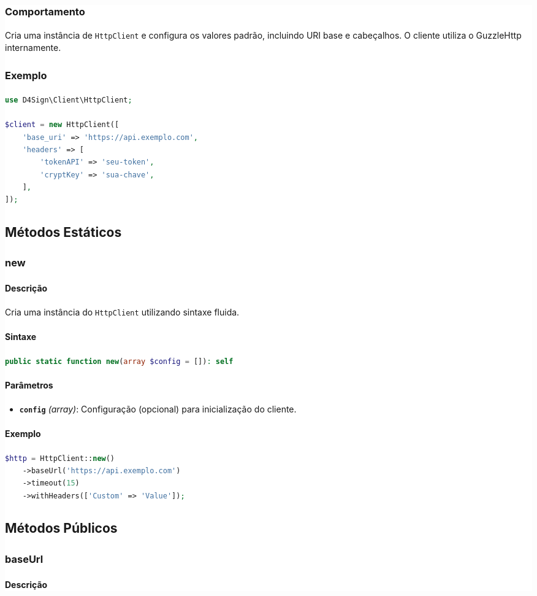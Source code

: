 ### Comportamento

Cria uma instância de `HttpClient` e configura os valores padrão, incluindo URI base e cabeçalhos. O cliente utiliza o
GuzzleHttp internamente.

### Exemplo

``` php
use D4Sign\Client\HttpClient;

$client = new HttpClient([
    'base_uri' => 'https://api.exemplo.com',
    'headers' => [
        'tokenAPI' => 'seu-token',
        'cryptKey' => 'sua-chave',
    ],
]);
```

## Métodos Estáticos

### new

#### Descrição

Cria uma instância do `HttpClient` utilizando sintaxe fluida.

#### Sintaxe

``` php
public static function new(array $config = []): self
```

#### Parâmetros

- **`config`** _(array)_: Configuração (opcional) para inicialização do cliente.

#### Exemplo

``` php
$http = HttpClient::new()
    ->baseUrl('https://api.exemplo.com')
    ->timeout(15)
    ->withHeaders(['Custom' => 'Value']);
```

## Métodos Públicos

### baseUrl

#### Descrição
